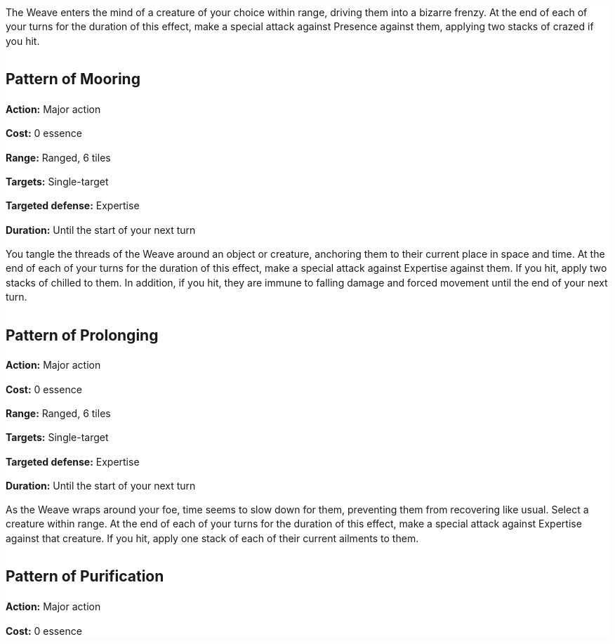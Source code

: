 The Weave enters the mind of a creature of your choice within range, driving them into a bizarre frenzy. At the end of each of your turns for the duration of this effect, make a special attack against Presence against them, applying two stacks of crazed if you hit.

## Pattern of Mooring

<div class="tight">

**Action:** Major action

**Cost:** 0 essence

**Range:** Ranged, 6 tiles

**Targets:** Single-target

**Targeted defense:** Expertise

**Duration:** Until the start of your next turn

</div>

You tangle the threads of the Weave around an object or creature, anchoring them to their current place in space and time. At the end of each of your turns for the duration of this effect, make a special attack against Expertise against them. If you hit, apply two stacks of chilled to them. In addition, if you hit, they are immune to falling damage and forced movement until the end of your next turn.

## Pattern of Prolonging

<div class="tight">

**Action:** Major action

**Cost:** 0 essence

**Range:** Ranged, 6 tiles

**Targets:** Single-target

**Targeted defense:** Expertise

**Duration:** Until the start of your next turn

</div>

As the Weave wraps around your foe, time seems to slow down for them, preventing them from recovering like usual. Select a creature within range. At the end of each of your turns for the duration of this effect, make a special attack against Expertise against that creature. If you hit, apply one stack of each of their current ailments to them.

## Pattern of Purification

<div class="tight">

**Action:** Major action

**Cost:** 0 essence
